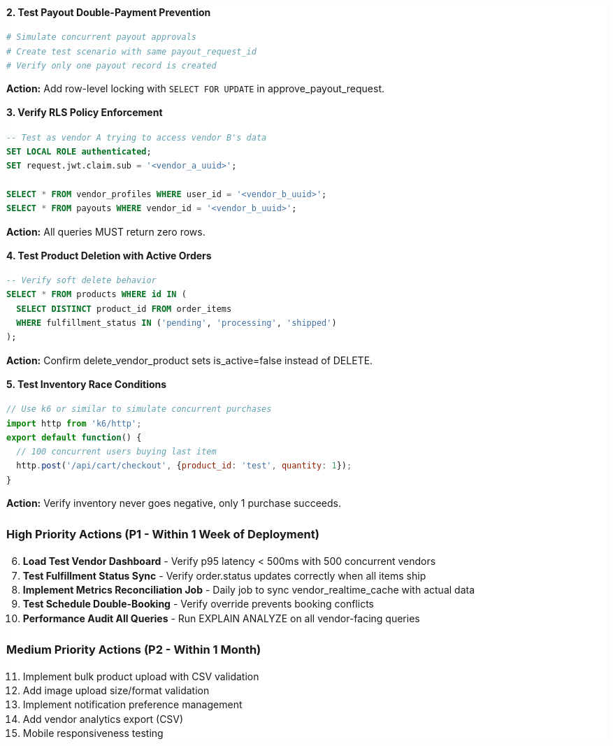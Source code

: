 **2. Test Payout Double-Payment Prevention**
```bash
# Simulate concurrent payout approvals
# Create test scenario with same payout_request_id
# Verify only one payout record is created
```
**Action:** Add row-level locking with `SELECT FOR UPDATE` in approve_payout_request.

**3. Verify RLS Policy Enforcement**
```sql
-- Test as vendor A trying to access vendor B's data
SET LOCAL ROLE authenticated;
SET request.jwt.claim.sub = '<vendor_a_uuid>';

SELECT * FROM vendor_profiles WHERE user_id = '<vendor_b_uuid>';
SELECT * FROM payouts WHERE vendor_id = '<vendor_b_uuid>';
```
**Action:** All queries MUST return zero rows.

**4. Test Product Deletion with Active Orders**
```sql
-- Verify soft delete behavior
SELECT * FROM products WHERE id IN (
  SELECT DISTINCT product_id FROM order_items 
  WHERE fulfillment_status IN ('pending', 'processing', 'shipped')
);
```
**Action:** Confirm delete_vendor_product sets is_active=false instead of DELETE.

**5. Test Inventory Race Conditions**
```javascript
// Use k6 or similar to simulate concurrent purchases
import http from 'k6/http';
export default function() {
  // 100 concurrent users buying last item
  http.post('/api/cart/checkout', {product_id: 'test', quantity: 1});
}
```
**Action:** Verify inventory never goes negative, only 1 purchase succeeds.

### High Priority Actions (P1 - Within 1 Week of Deployment)

6. **Load Test Vendor Dashboard** - Verify p95 latency < 500ms with 500 concurrent vendors
7. **Test Fulfillment Status Sync** - Verify order.status updates correctly when all items ship
8. **Implement Metrics Reconciliation Job** - Daily job to sync vendor_realtime_cache with actual data
9. **Test Schedule Double-Booking** - Verify override prevents booking conflicts
10. **Performance Audit All Queries** - Run EXPLAIN ANALYZE on all vendor-facing queries

### Medium Priority Actions (P2 - Within 1 Month)

11. Implement bulk product upload with CSV validation
12. Add image upload size/format validation
13. Implement notification preference management
14. Add vendor analytics export (CSV)
15. Mobile responsiveness testing
